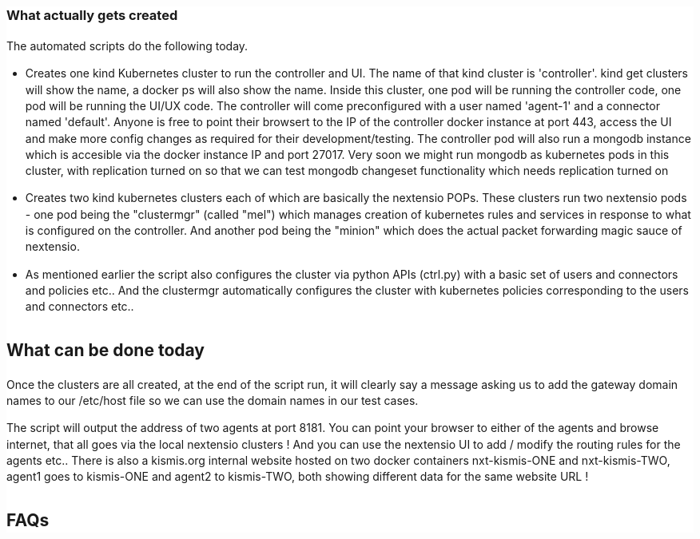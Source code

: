 ### What actually gets created

The automated scripts do the following today.

* Creates one kind Kubernetes cluster to run the controller and UI. The name of that kind cluster is
'controller'. kind get clusters will show the name, a docker ps will also show the name. Inside this 
cluster, one pod will be running the controller code, one pod will be running the UI/UX code. The 
controller will come preconfigured with a user named 'agent-1' and a connector named 'default'. Anyone
is free to point their browsert to the IP of the controller docker instance at port 443, access the UI
and make more config changes as required for their development/testing. The controller pod will also 
run a mongodb instance which is accesible via the docker instance IP and port 27017. Very soon we might
run mongodb as kubernetes pods in this cluster, with replication turned on so that we can test mongodb
changeset functionality which needs replication turned on

* Creates two kind kubernetes clusters each of which are basically the nextensio POPs. These clusters 
run two nextensio pods - one pod being the "clustermgr" (called "mel") which manages creation of kubernetes 
rules and services in response to what is configured on the controller. And another pod being the "minion"
which does the actual packet forwarding magic sauce of nextensio.

* As mentioned earlier the script also configures the cluster via python APIs (ctrl.py) with a basic set
of users and connectors and policies etc.. And the clustermgr automatically configures the cluster with
kubernetes policies corresponding to the users and connectors etc..

## What can be done today

Once the clusters are all created, at the end of the script run, it will clearly say a message asking us to
add the gateway domain names to our /etc/host file so we can use the domain names in our test cases.

The script will output the address of two agents at port 8181. You can point your browser to either of 
the agents and browse internet, that all goes via the local nextensio clusters ! And you can use the 
nextensio UI to add / modify the routing rules for the agents etc.. There is also a kismis.org internal
website hosted on two docker containers nxt-kismis-ONE and nxt-kismis-TWO, agent1 goes to kismis-ONE and
agent2 to kismis-TWO, both showing different data for the same website URL !

## FAQs
